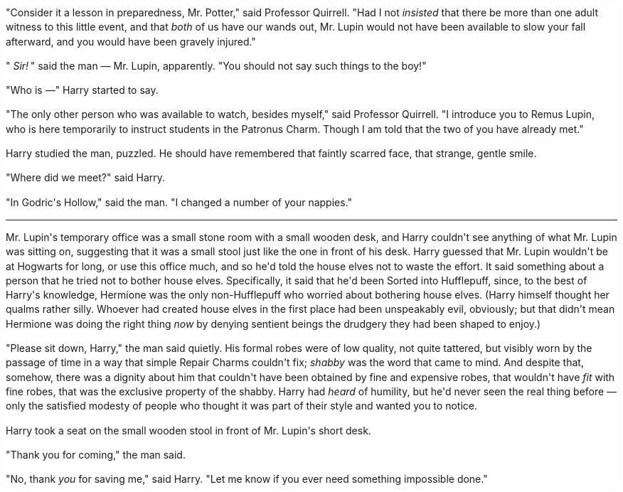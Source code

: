 "Consider it a lesson in preparedness, Mr. Potter," said Professor
Quirrell. "Had I not *insisted* that there be more than one adult
witness to this little event, and that *both* of us have our wands out,
Mr. Lupin would not have been available to slow your fall afterward, and
you would have been gravely injured."

" *Sir!* " said the man — Mr. Lupin, apparently. "You should not say
such things to the boy!"

"Who is —" Harry started to say.

"The only other person who was available to watch, besides myself," said
Professor Quirrell. "I introduce you to Remus Lupin, who is here
temporarily to instruct students in the Patronus Charm. Though I am told
that the two of you have already met."

Harry studied the man, puzzled. He should have remembered that faintly
scarred face, that strange, gentle smile.

"Where did we meet?" said Harry.

"In Godric's Hollow," said the man. "I changed a number of your
nappies."

* * * * *

Mr. Lupin's temporary office was a small stone room with a small wooden
desk, and Harry couldn't see anything of what Mr. Lupin was sitting on,
suggesting that it was a small stool just like the one in front of his
desk. Harry guessed that Mr. Lupin wouldn't be at Hogwarts for long, or
use this office much, and so he'd told the house elves not to waste the
effort. It said something about a person that he tried not to bother
house elves. Specifically, it said that he'd been Sorted into
Hufflepuff, since, to the best of Harry's knowledge, Hermione was the
only non-Hufflepuff who worried about bothering house elves. (Harry
himself thought her qualms rather silly. Whoever had created house elves
in the first place had been unspeakably evil, obviously; but that didn't
mean Hermione was doing the right thing *now* by denying sentient beings
the drudgery they had been shaped to enjoy.)

"Please sit down, Harry," the man said quietly. His formal robes were of
low quality, not quite tattered, but visibly worn by the passage of time
in a way that simple Repair Charms couldn't fix; *shabby* was the word
that came to mind. And despite that, somehow, there was a dignity about
him that couldn't have been obtained by fine and expensive robes, that
wouldn't have *fit* with fine robes, that was the exclusive property of
the shabby. Harry had *heard* of humility, but he'd never seen the real
thing before — only the satisfied modesty of people who thought it was
part of their style and wanted you to notice.

Harry took a seat on the small wooden stool in front of Mr. Lupin's
short desk.

"Thank you for coming," the man said.

"No, thank *you* for saving me," said Harry. "Let me know if you ever
need something impossible done."
